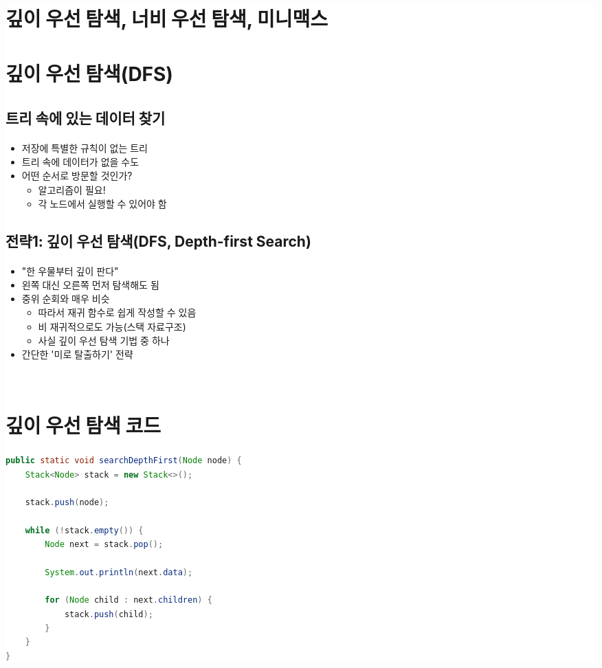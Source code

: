# 깊이 우선 탐색, 너비 우선 탐색, 미니맥스

# 깊이 우선 탐색(DFS)

## 트리 속에 있는 데이터 찾기

- 저장에 특별한 규칙이 없는 트리
- 트리 속에 데이터가 없을 수도
- 어떤 순서로 방문할 것인가?
  - 알고리즘이 필요!
  - 각 노드에서 실행할 수 있어야 함

## 전략1: 깊이 우선 탐색(DFS, Depth-first Search)

- "한 우물부터 깊이 판다"
- 왼쪽 대신 오른쪽 먼저 탐색해도 됨
- 중위 순회와 매우 비슷
  - 따라서 재귀 함수로 쉽게 작성할 수 있음
  - 비 재귀적으로도 가능(스택 자료구조)
  - 사실 깊이 우선 탐색 기법 중 하나
- 간단한 '미로 탈출하기' 전략







<br>

# 깊이 우선 탐색 코드

```java
public static void searchDepthFirst(Node node) {
    Stack<Node> stack = new Stack<>();

    stack.push(node);

    while (!stack.empty()) {
        Node next = stack.pop();

        System.out.println(next.data);

        for (Node child : next.children) {
            stack.push(child);
        }
    }
}
```


